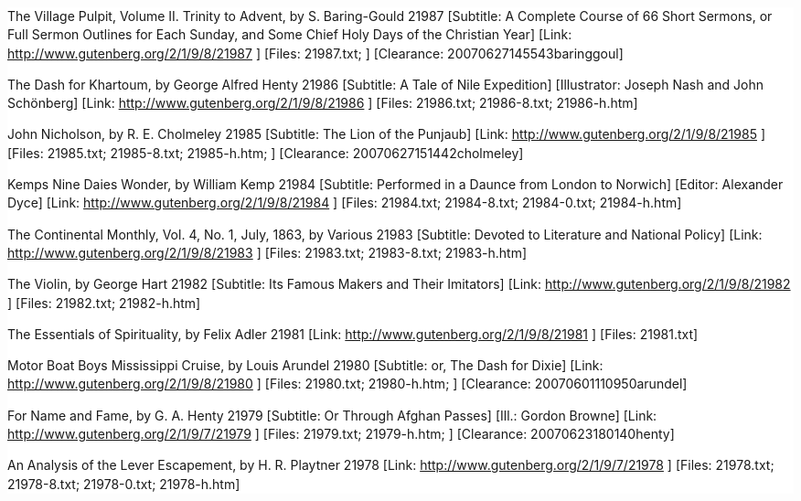 The Village Pulpit, Volume II. Trinity to Advent, by S. Baring-Gould     21987
  [Subtitle: A Complete Course of 66 Short Sermons, or Full Sermon
             Outlines for Each Sunday, and Some Chief Holy Days of the
             Christian Year]
  [Link: http://www.gutenberg.org/2/1/9/8/21987 ]
  [Files: 21987.txt; ]
  [Clearance: 20070627145543baringgoul]

The Dash for Khartoum, by George Alfred Henty                            21986
  [Subtitle: A Tale of Nile Expedition]
  [Illustrator: Joseph Nash and John Schönberg]
  [Link: http://www.gutenberg.org/2/1/9/8/21986 ]
  [Files: 21986.txt; 21986-8.txt; 21986-h.htm]

John Nicholson, by R. E. Cholmeley                                       21985
  [Subtitle: The Lion of the Punjaub]
  [Link: http://www.gutenberg.org/2/1/9/8/21985 ]
  [Files: 21985.txt; 21985-8.txt; 21985-h.htm; ]
  [Clearance: 20070627151442cholmeley]

Kemps Nine Daies Wonder, by William Kemp                                 21984
  [Subtitle: Performed in a Daunce from London to Norwich]
  [Editor: Alexander Dyce]
  [Link: http://www.gutenberg.org/2/1/9/8/21984 ]
  [Files: 21984.txt; 21984-8.txt; 21984-0.txt; 21984-h.htm]

The Continental Monthly,  Vol. 4,  No. 1, July, 1863, by Various         21983
   [Subtitle: Devoted to Literature and National Policy]
   [Link: http://www.gutenberg.org/2/1/9/8/21983 ]
   [Files: 21983.txt; 21983-8.txt; 21983-h.htm]

The Violin, by George Hart                                               21982
  [Subtitle: Its Famous Makers and Their Imitators]
  [Link: http://www.gutenberg.org/2/1/9/8/21982 ]
  [Files: 21982.txt; 21982-h.htm]

The Essentials of Spirituality, by Felix Adler                           21981
  [Link: http://www.gutenberg.org/2/1/9/8/21981 ]
  [Files: 21981.txt]

Motor Boat Boys Mississippi Cruise, by Louis Arundel                     21980
  [Subtitle: or, The Dash for Dixie]
  [Link: http://www.gutenberg.org/2/1/9/8/21980 ]
  [Files: 21980.txt; 21980-h.htm; ]
  [Clearance: 20070601110950arundel]

For Name and Fame, by G. A. Henty                                        21979
  [Subtitle: Or Through Afghan Passes]
  [Ill.: Gordon Browne]
  [Link: http://www.gutenberg.org/2/1/9/7/21979 ]
  [Files: 21979.txt; 21979-h.htm; ]
  [Clearance: 20070623180140henty]

An Analysis of the Lever Escapement, by H. R. Playtner                   21978
   [Link: http://www.gutenberg.org/2/1/9/7/21978 ]
   [Files: 21978.txt; 21978-8.txt; 21978-0.txt; 21978-h.htm]

